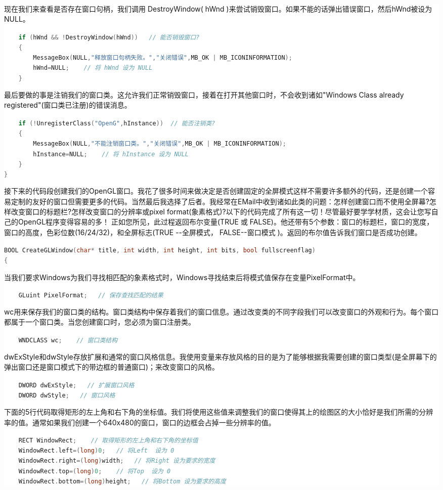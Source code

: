 现在我们来查看是否存在窗口句柄，我们调用 DestroyWindow( hWnd )来尝试销毁窗口。如果不能的话弹出错误窗口，然后hWnd被设为NULL。

```c
    if (hWnd && !DestroyWindow(hWnd))   // 能否销毁窗口?
    {
        MessageBox(NULL,"释放窗口句柄失败。","关闭错误",MB_OK | MB_ICONINFORMATION);
        hWnd=NULL;    // 将 hWnd 设为 NULL
    }
```

最后要做的事是注销我们的窗口类。这允许我们正常销毁窗口，接着在打开其他窗口时，不会收到诸如"Windows Class already registered"(窗口类已注册)的错误消息。

```c
    if (!UnregisterClass("OpenG",hInstance))  // 能否注销类?
    {
        MessageBox(NULL,"不能注销窗口类。","关闭错误",MB_OK | MB_ICONINFORMATION);
        hInstance=NULL;    // 将 hInstance 设为 NULL
    }
}
```

接下来的代码段创建我们的OpenGL窗口。我花了很多时间来做决定是否创建固定的全屏模式这样不需要许多额外的代码，还是创建一个容易定制的友好的窗口但需要更多的代码。当然最后我选择了后者。我经常在EMail中收到诸如此类的问题：怎样创建窗口而不使用全屏幕?怎样改变窗口的标题栏?怎样改变窗口的分辨率或pixel format(象素格式)?以下的代码完成了所有这一切！尽管最好要学学材质，这会让您写自己的OpenGL程序变得容易的多！
正如您所见，此过程返回布尔变量(TRUE 或 FALSE)。他还带有5个参数：窗口的标题栏，窗口的宽度，窗口的高度，色彩位数(16/24/32)，和全屏标志(TRUE --全屏模式， FALSE--窗口模式 )。返回的布尔值告诉我们窗口是否成功创建。

```c
BOOL CreateGLWindow(char* title, int width, int height, int bits, bool fullscreenflag)
{
```

当我们要求Windows为我们寻找相匹配的象素格式时，Windows寻找结束后将模式值保存在变量PixelFormat中。

```c
	GLuint PixelFormat;   // 保存查找匹配的结果
```

wc用来保存我们的窗口类的结构。窗口类结构中保存着我们的窗口信息。通过改变类的不同字段我们可以改变窗口的外观和行为。每个窗口都属于一个窗口类。当您创建窗口时，您必须为窗口注册类。

```c
	WNDCLASS wc;    // 窗口类结构
```

dwExStyle和dwStyle存放扩展和通常的窗口风格信息。我使用变量来存放风格的目的是为了能够根据我需要创建的窗口类型(是全屏幕下的弹出窗口还是窗口模式下的带边框的普通窗口)；来改变窗口的风格。

```c
    DWORD dwExStyle;   // 扩展窗口风格
    DWORD dwStyle;   // 窗口风格
```

下面的5行代码取得矩形的左上角和右下角的坐标值。我们将使用这些值来调整我们的窗口使得其上的绘图区的大小恰好是我们所需的分辨率的值。通常如果我们创建一个640x480的窗口，窗口的边框会占掉一些分辨率的值。

```c
    RECT WindowRect;    // 取得矩形的左上角和右下角的坐标值
    WindowRect.left=(long)0;   // 将Left  设为 0
    WindowRect.right=(long)width;   // 将Right 设为要求的宽度
    WindowRect.top=(long)0;    // 将Top  设为 0
    WindowRect.bottom=(long)height;   // 将Bottom 设为要求的高度
```
